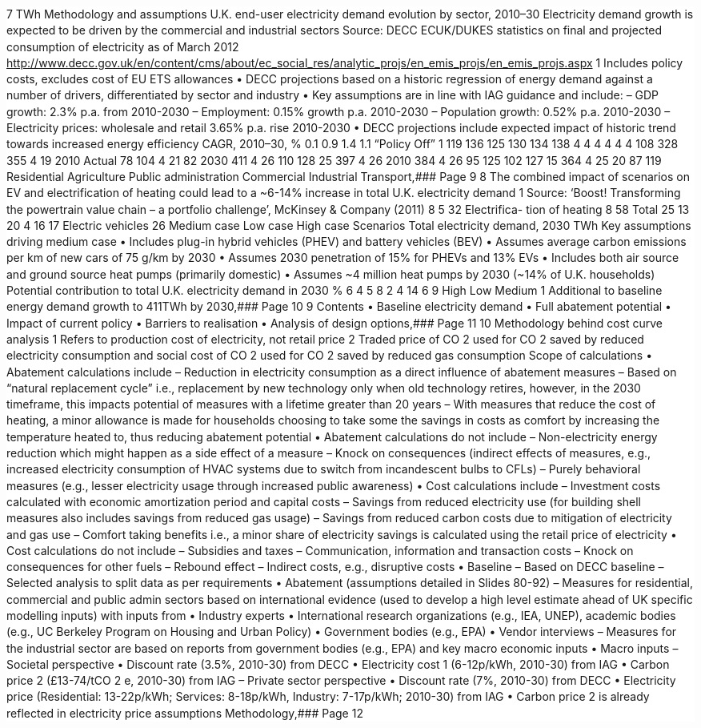 7  TWh  Methodology and assumptions   U.K. end-user electricity demand evolution by sector, 2010–30  Electricity demand growth is expected to be driven by the commercial and industrial sectors  Source: DECC ECUK/DUKES statistics on final and projected consumption of electricity as of March 2012 http://www.decc.gov.uk/en/content/cms/about/ec_social_res/analytic_projs/en_emis_projs/en_emis_projs.aspx  1 Includes policy costs, excludes cost of EU ETS allowances  •   DECC projections based on a historic regression of energy demand against a number of drivers, differentiated by sector and industry  •   Key assumptions are in line with IAG guidance and include:  –   GDP growth: 2.3% p.a. from 2010-2030  –   Employment: 0.15% growth p.a. 2010-2030  –   Population growth: 0.52% p.a. 2010-2030  –   Electricity prices: wholesale and retail 3.65% p.a. rise 2010-2030  •   DECC projections include expected impact of historic trend towards increased energy efficiency  CAGR, 2010–30,   %  0.1  0.9  1.4  1.1  “Policy Off”   1  119   136   125   130   134   138  4 4 4 4 4 4  108  328  355  4   19  2010 Actual  78  104  4   21  82  2030  411  4   26  110  128  25  397  4   26  2010  384  4   26  95  125  102  127  15  364  4   25  20  87  119  Residential   Agriculture  Public administration  Commercial  Industrial   Transport,### Page 9
8  The combined impact of scenarios on EV and electrification of heating could lead to a ~6-14% increase in total U.K. electricity demand   1  Source: ‘Boost! Transforming the powertrain value chain – a portfolio challenge’, McKinsey & Company (2011)  8 5  32  Electrifica- tion of heating   8  58 Total   25   13   20  4  16  17  Electric vehicles   26  Medium case  Low case  High case  Scenarios  Total electricity demand, 2030 TWh   Key assumptions driving medium case  •   Includes plug-in hybrid vehicles (PHEV) and battery vehicles (BEV)  •   Assumes average carbon emissions per km of new cars of 75 g/km by 2030  •   Assumes 2030 penetration of 15% for PHEVs and 13% EVs  •   Includes both air source and ground source heat pumps (primarily domestic)  •   Assumes ~4 million heat pumps by 2030 (~14% of U.K. households)  Potential contribution to total U.K. electricity demand in 2030  %  6 4   5  8 2   4  14 6   9  High Low   Medium  1 Additional to baseline energy demand growth to 411TWh by 2030,### Page 10
9  Contents  •   Baseline electricity demand  •   Full abatement potential  •   Impact of current policy  •   Barriers to realisation  •   Analysis of design options,### Page 11
10  Methodology behind cost curve analysis  1 Refers to production cost of electricity, not retail price 2 Traded price of CO   2   used for CO   2   saved by reduced electricity consumption and social cost of CO   2   used for CO   2   saved by reduced gas consumption  Scope of calculations  •   Abatement calculations include  –   Reduction in electricity consumption as a direct influence of abatement measures  –   Based on “natural replacement cycle” i.e., replacement by new technology only when old technology retires, however, in the 2030 timeframe, this impacts potential of measures with a lifetime greater than 20 years  –   With measures that reduce the cost of heating, a minor allowance is made for households choosing to take some the savings in costs as comfort by increasing the temperature heated to, thus reducing abatement potential  •   Abatement calculations do not include  –   Non-electricity energy reduction which might happen as a side effect of a measure  –   Knock on consequences (indirect effects of measures, e.g., increased electricity consumption of HVAC systems due to switch from incandescent bulbs to CFLs)  –   Purely behavioral measures (e.g., lesser electricity usage through increased public awareness)  •   Cost calculations include  –   Investment costs calculated with economic amortization period and capital costs  –   Savings from reduced electricity use (for building shell measures also includes savings from reduced gas usage)  –   Savings from reduced carbon costs due to mitigation of electricity and gas use  –   Comfort taking benefits i.e., a minor share of electricity savings is calculated using the retail price of electricity  •   Cost calculations do not include  –   Subsidies and taxes  –   Communication, information and transaction costs  –   Knock on consequences for other fuels  –   Rebound effect  –   Indirect costs, e.g., disruptive costs  •   Baseline  –   Based on DECC baseline  –   Selected analysis to split data as per requirements  •   Abatement   (assumptions detailed in Slides 80-92)  –   Measures for residential, commercial and public admin sectors based on international evidence (used to develop a high level estimate ahead of UK specific modelling inputs) with inputs from  •   Industry experts  •   International research organizations (e.g., IEA, UNEP), academic bodies (e.g., UC Berkeley Program on Housing and Urban Policy)  •   Government bodies (e.g., EPA)  •   Vendor interviews  –   Measures for the industrial sector are based on reports from government bodies (e.g., EPA) and key macro economic inputs  •   Macro inputs  –   Societal perspective  •   Discount rate (3.5%, 2010-30) from DECC  •   Electricity cost 1   (6-12p/kWh, 2010-30) from IAG  •   Carbon price 2   (£13-74/tCO   2 e, 2010-30) from IAG  –   Private sector perspective  •   Discount rate (7%, 2010-30) from DECC  •   Electricity price (Residential: 13-22p/kWh; Services: 8-18p/kWh, Industry: 7-17p/kWh; 2010-30) from IAG  •   Carbon price 2   is already reflected in electricity price assumptions  Methodology,### Page 12